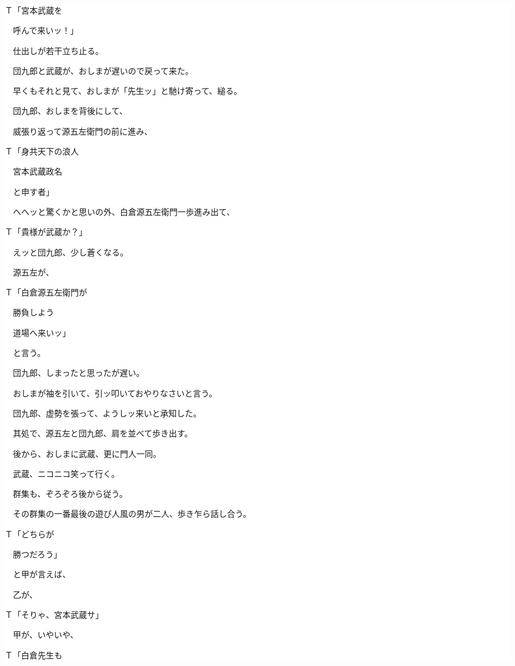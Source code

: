 Ｔ「宮本武蔵を

　呼んで来いッ！」

　仕出しが若干立ち止る。

　団九郎と武蔵が、おしまが遅いので戻って来た。

　早くもそれと見て、おしまが「先生ッ」と馳け寄って、縋る。

　団九郎、おしまを背後にして、

　威張り返って源五左衛門の前に進み、

Ｔ「身共天下の浪人

　宮本武蔵政名

　と申す者」

　へへッと驚くかと思いの外、白倉源五左衛門一歩進み出て、

Ｔ「貴様が武蔵か？」

　えッと団九郎、少し蒼くなる。

　源五左が、

Ｔ「白倉源五左衛門が

　勝負しよう

　道場へ来いッ」

　と言う。

　団九郎、しまったと思ったが遅い。

　おしまが袖を引いて、引ッ叩いておやりなさいと言う。

　団九郎、虚勢を張って、ようしッ来いと承知した。

　其処で、源五左と団九郎、肩を並べて歩き出す。

　後から、おしまに武蔵、更に門人一同。

　武蔵、ニコニコ笑って行く。

　群集も、ぞろぞろ後から従う。

　その群集の一番最後の遊び人風の男が二人、歩き乍ら話し合う。

Ｔ「どちらが

　勝つだろう」

　と甲が言えば、

　乙が、

Ｔ「そりゃ、宮本武蔵サ」

　甲が、いやいや、

Ｔ「白倉先生も
